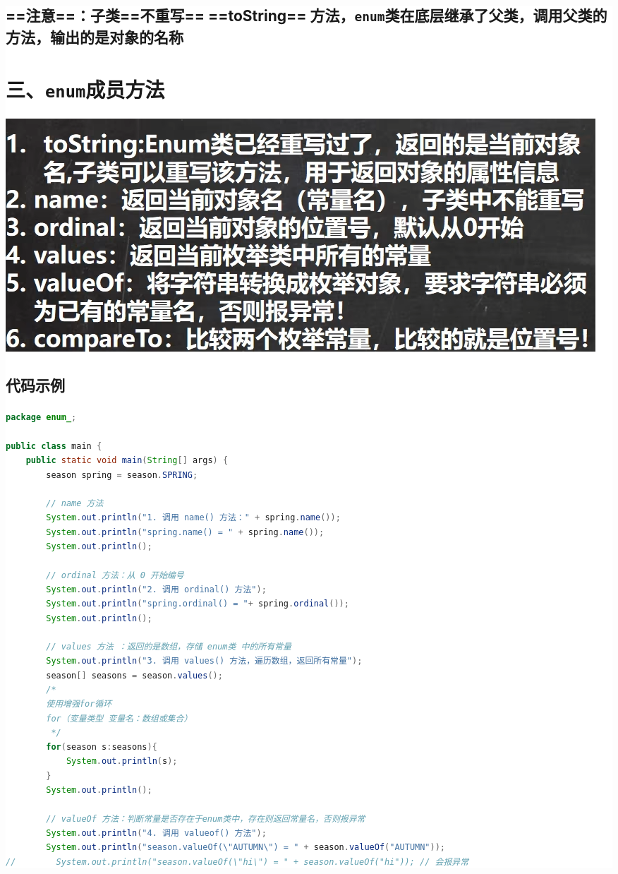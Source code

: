 ```java
```

## ==注意==：子类==不重写== ==toString== 方法，`enum`类在底层继承了父类，调用父类的方法，输出的是对象的名称

# 三、`enum`成员方法

![alt text](enum成员方法.png)

## 代码示例

```java
package enum_;

public class main {
    public static void main(String[] args) {
        season spring = season.SPRING;

        // name 方法
        System.out.println("1. 调用 name() 方法：" + spring.name());
        System.out.println("spring.name() = " + spring.name());
        System.out.println();

        // ordinal 方法：从 0 开始编号
        System.out.println("2. 调用 ordinal() 方法");
        System.out.println("spring.ordinal() = "+ spring.ordinal());
        System.out.println();

        // values 方法 ：返回的是数组，存储 enum类 中的所有常量
        System.out.println("3. 调用 values() 方法，遍历数组，返回所有常量");
        season[] seasons = season.values();
        /*
        使用增强for循环
        for（变量类型 变量名：数组或集合）
         */
        for(season s:seasons){
            System.out.println(s);
        }
        System.out.println();

        // valueOf 方法：判断常量是否存在于enum类中，存在则返回常量名，否则报异常
        System.out.println("4. 调用 valueof() 方法");
        System.out.println("season.valueOf(\"AUTUMN\") = " + season.valueOf("AUTUMN"));
//        System.out.println("season.valueOf(\"hi\") = " + season.valueOf("hi")); // 会报异常
```